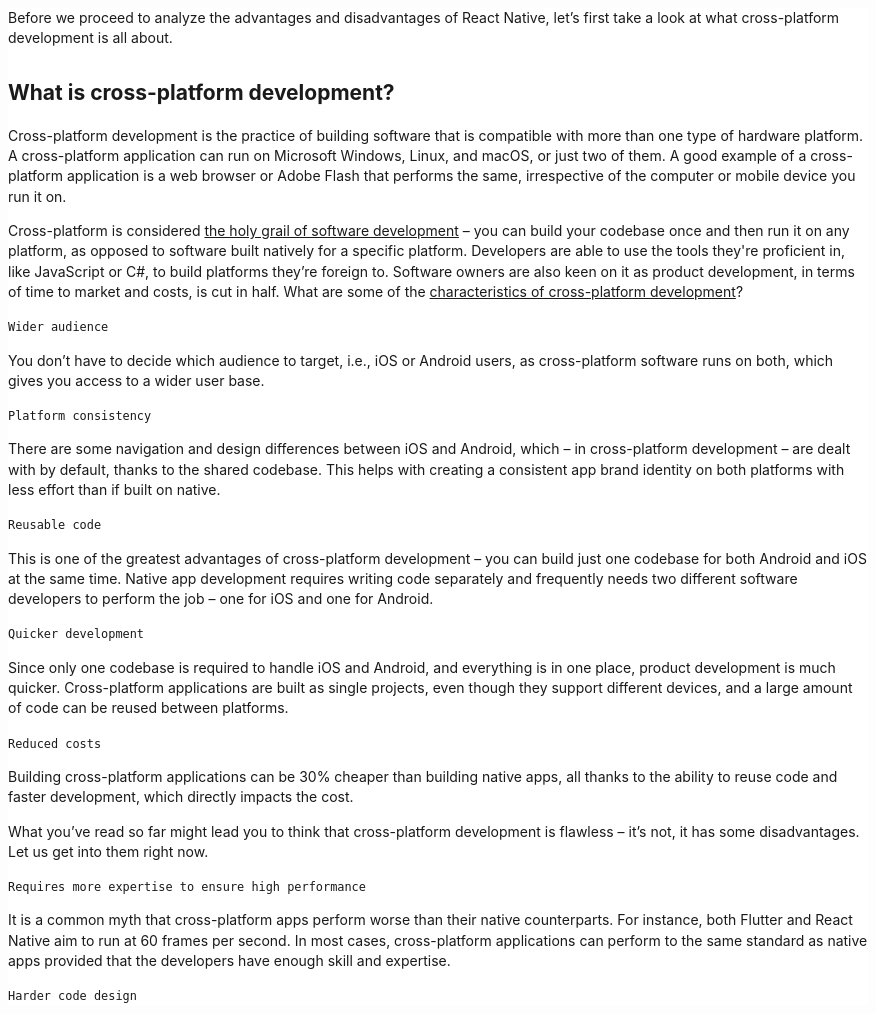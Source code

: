 Before we proceed to analyze the advantages and disadvantages of React Native, let’s first take a look at what cross-platform development is all about.

## What is cross-platform development?
Cross-platform development is the practice of building software that is compatible with more than one type of hardware platform. A cross-platform application can run on Microsoft Windows, Linux, and macOS, or just two of them. A good example of a cross-platform application is a web browser or Adobe Flash that performs the same, irrespective of the computer or mobile device you run it on.

Cross-platform is considered [the holy grail of software development](https://hackernoon.com/getting-started-with-cross-platform-app-development-in-2019-dd2bf7f6161b) – you can build your codebase once and then run it on any platform, as opposed to software built natively for a specific platform. Developers are able to use the tools they're proficient in, like JavaScript or C#, to build platforms they’re foreign to. Software owners are also keen on it as product development, in terms of time to market and costs, is cut in half. What are some of the [characteristics of cross-platform development](https://www.netguru.com/blog/cross-platform-mobile-apps-development)?

`Wider audience`

You don’t have to decide which audience to target, i.e., iOS or Android users, as cross-platform software runs on both, which gives you access to a wider user base.

`Platform consistency`

There are some navigation and design differences between iOS and Android, which – in cross-platform development – are dealt with by default, thanks to the shared codebase. This helps with creating a consistent app brand identity on both platforms with less effort than if built on native.

`Reusable code`

This is one of the greatest advantages of cross-platform development – you can build just one codebase for both Android and iOS at the same time. Native app development requires writing code separately and frequently needs two different software developers to perform the job – one for iOS and one for Android.

`Quicker development`

Since only one codebase is required to handle iOS and Android, and everything is in one place, product development is much quicker. Cross-platform applications are built as single projects, even though they support different devices, and a large amount of code can be reused between platforms.

`Reduced costs`

Building cross-platform applications can be 30% cheaper than building native apps, all thanks to the ability to reuse code and faster development, which directly impacts the cost.

What you’ve read so far might lead you to think that cross-platform development is flawless – it’s not, it has some disadvantages. Let us get into them right now.

`Requires more expertise to ensure high performance`

It is a common myth that cross-platform apps perform worse than their native counterparts. For instance, both Flutter and React Native aim to run at 60 frames per second. In most cases, cross-platform applications can perform to the same standard as native apps provided that the developers have enough skill and expertise.

`Harder code design`
